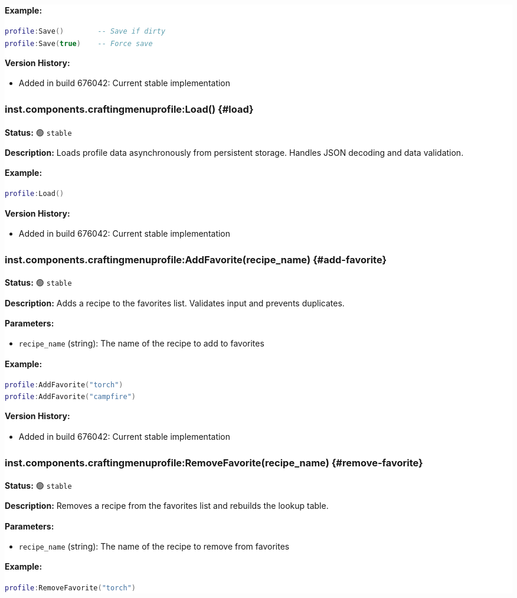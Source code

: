 **Example:**
```lua
profile:Save()        -- Save if dirty
profile:Save(true)    -- Force save
```

**Version History:**
- Added in build 676042: Current stable implementation

### inst.components.craftingmenuprofile:Load() {#load}

**Status:** 🟢 `stable`

**Description:**
Loads profile data asynchronously from persistent storage. Handles JSON decoding and data validation.

**Example:**
```lua
profile:Load()
```

**Version History:**
- Added in build 676042: Current stable implementation

### inst.components.craftingmenuprofile:AddFavorite(recipe_name) {#add-favorite}

**Status:** 🟢 `stable`

**Description:**
Adds a recipe to the favorites list. Validates input and prevents duplicates.

**Parameters:**
- `recipe_name` (string): The name of the recipe to add to favorites

**Example:**
```lua
profile:AddFavorite("torch")
profile:AddFavorite("campfire")
```

**Version History:**
- Added in build 676042: Current stable implementation

### inst.components.craftingmenuprofile:RemoveFavorite(recipe_name) {#remove-favorite}

**Status:** 🟢 `stable`

**Description:**
Removes a recipe from the favorites list and rebuilds the lookup table.

**Parameters:**
- `recipe_name` (string): The name of the recipe to remove from favorites

**Example:**
```lua
profile:RemoveFavorite("torch")
```
